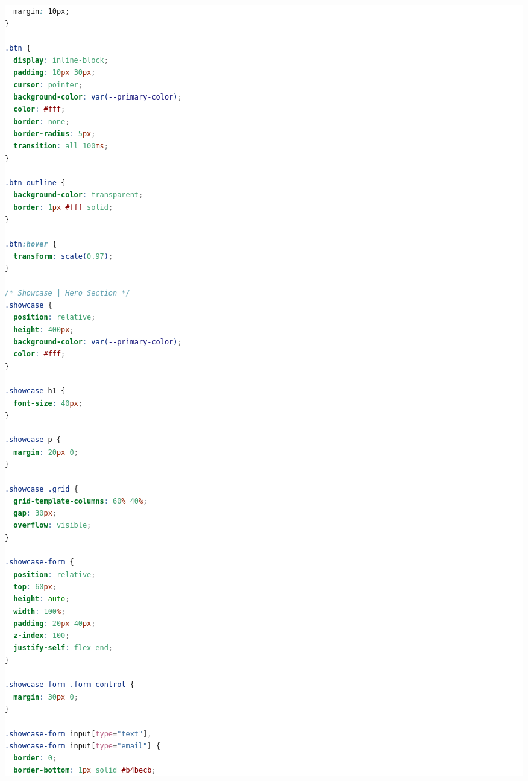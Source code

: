 ```css
  margin: 10px;
}

.btn {
  display: inline-block;
  padding: 10px 30px;
  cursor: pointer;
  background-color: var(--primary-color);
  color: #fff;
  border: none;
  border-radius: 5px;
  transition: all 100ms;
}

.btn-outline {
  background-color: transparent;
  border: 1px #fff solid;
}

.btn:hover {
  transform: scale(0.97);
}

/* Showcase | Hero Section */
.showcase {
  position: relative;
  height: 400px;
  background-color: var(--primary-color);
  color: #fff;
}

.showcase h1 {
  font-size: 40px;
}

.showcase p {
  margin: 20px 0;
}

.showcase .grid {
  grid-template-columns: 60% 40%;
  gap: 30px;
  overflow: visible;
}

.showcase-form {
  position: relative;
  top: 60px;
  height: auto;
  width: 100%;
  padding: 20px 40px;
  z-index: 100;
  justify-self: flex-end;
}

.showcase-form .form-control {
  margin: 30px 0;
}

.showcase-form input[type="text"],
.showcase-form input[type="email"] {
  border: 0;
  border-bottom: 1px solid #b4becb;
```